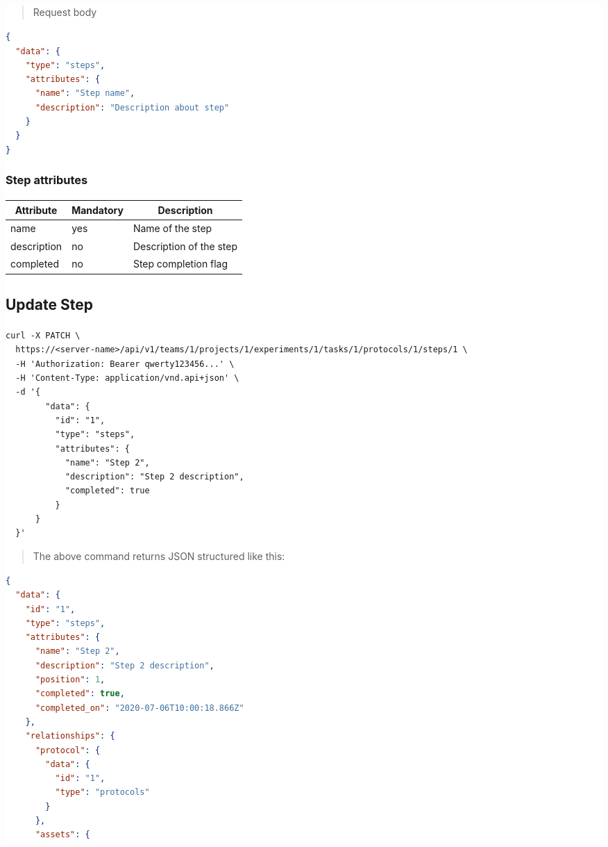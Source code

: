 > Request body

```json
{
  "data": {
    "type": "steps",
    "attributes": {
      "name": "Step name",
      "description": "Description about step"
    }
  }
}
```

### Step attributes

| Attribute   | Mandatory | Description             |
| ----------- | --------- | ----------------------- |
| name        | yes       | Name of the step        |
| description | no        | Description of the step |
| completed   | no        | Step completion flag    |

## Update Step

```shell
curl -X PATCH \
  https://<server-name>/api/v1/teams/1/projects/1/experiments/1/tasks/1/protocols/1/steps/1 \
  -H 'Authorization: Bearer qwerty123456...' \
  -H 'Content-Type: application/vnd.api+json' \
  -d '{
        "data": {
          "id": "1",
          "type": "steps",
          "attributes": {
            "name": "Step 2",
            "description": "Step 2 description",
            "completed": true
          }
      }
  }'
```

> The above command returns JSON structured like this:

```json
{
  "data": {
    "id": "1",
    "type": "steps",
    "attributes": {
      "name": "Step 2",
      "description": "Step 2 description",
      "position": 1,
      "completed": true,
      "completed_on": "2020-07-06T10:00:18.866Z"
    },
    "relationships": {
      "protocol": {
        "data": {
          "id": "1",
          "type": "protocols"
        }
      },
      "assets": {
```